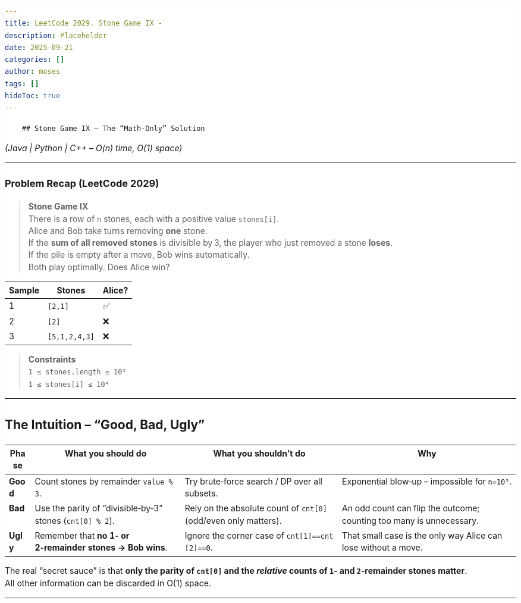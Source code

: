 ```yaml
---
title: LeetCode 2029. Stone Game IX - 
description: Placeholder
date: 2025-09-21
categories: []
author: moses
tags: []
hideToc: true
---
```

        ## Stone Game IX – The “Math‑Only” Solution  
*(Java | Python | C++ – O(n) time, O(1) space)*  

---

### Problem Recap (LeetCode 2029)

> **Stone Game IX**  
> There is a row of `n` stones, each with a positive value `stones[i]`.  
> Alice and Bob take turns removing **one** stone.  
> If the **sum of all removed stones** is divisible by 3, the player who just removed a stone **loses**.  
> If the pile is empty after a move, Bob wins automatically.  
> Both play optimally. Does Alice win?

| Sample | Stones | Alice? |
|--------|--------|--------|
| 1 | `[2,1]` | ✅ |
| 2 | `[2]`   | ❌ |
| 3 | `[5,1,2,4,3]` | ❌ |

> **Constraints**  
> `1 ≤ stones.length ≤ 10⁵`  
> `1 ≤ stones[i] ≤ 10⁴`

---

## The Intuition – “Good, Bad, Ugly”

| Phase | What you **should** do | What you **shouldn’t** do | Why |
|-------|-----------------------|---------------------------|-----|
| **Good** | Count stones by remainder `value % 3`. | Try brute‑force search / DP over all subsets. | Exponential blow‑up – impossible for `n=10⁵`. |
| **Bad** | Use the parity of “divisible‑by‑3” stones (`cnt[0] % 2`). | Rely on the absolute count of `cnt[0]` (odd/even only matters). | An odd count can flip the outcome; counting too many is unnecessary. |
| **Ugly** | Remember that **no 1‑ or 2‑remainder stones → Bob wins**. | Ignore the corner case of `cnt[1]==cnt[2]==0`. | That small case is the only way Alice can lose without a move. |

The real “secret sauce” is that **only the parity of `cnt[0]` and the *relative* counts of `1`‑ and `2`‑remainder stones matter**.  
All other information can be discarded in O(1) space.

---